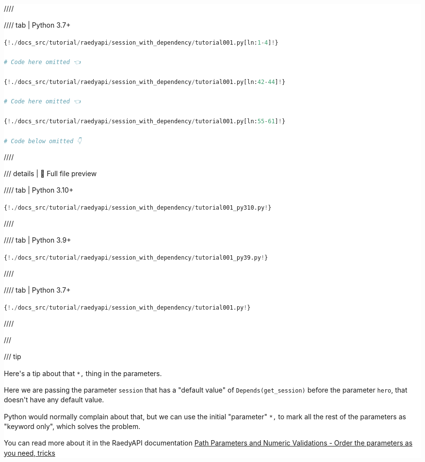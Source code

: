////

//// tab | Python 3.7+

```Python hl_lines="3  15"
{!./docs_src/tutorial/raedyapi/session_with_dependency/tutorial001.py[ln:1-4]!}

# Code here omitted 👈

{!./docs_src/tutorial/raedyapi/session_with_dependency/tutorial001.py[ln:42-44]!}

# Code here omitted 👈

{!./docs_src/tutorial/raedyapi/session_with_dependency/tutorial001.py[ln:55-61]!}

# Code below omitted 👇
```

////

/// details | 👀 Full file preview

//// tab | Python 3.10+

```Python
{!./docs_src/tutorial/raedyapi/session_with_dependency/tutorial001_py310.py!}
```

////

//// tab | Python 3.9+

```Python
{!./docs_src/tutorial/raedyapi/session_with_dependency/tutorial001_py39.py!}
```

////

//// tab | Python 3.7+

```Python
{!./docs_src/tutorial/raedyapi/session_with_dependency/tutorial001.py!}
```

////

///

/// tip

Here's a tip about that `*,` thing in the parameters.

Here we are passing the parameter `session` that has a "default value" of `Depends(get_session)` before the parameter `hero`, that doesn't have any default value.

Python would normally complain about that, but we can use the initial "parameter" `*,` to mark all the rest of the parameters as "keyword only", which solves the problem.

You can read more about it in the RaedyAPI documentation <a href="https://readyapi.khulnasoft.com/tutorial/path-params-numeric-validations/#order-the-parameters-as-you-need-tricks" class="external-link" target="_blank">Path Parameters and Numeric Validations - Order the parameters as you need, tricks</a>
